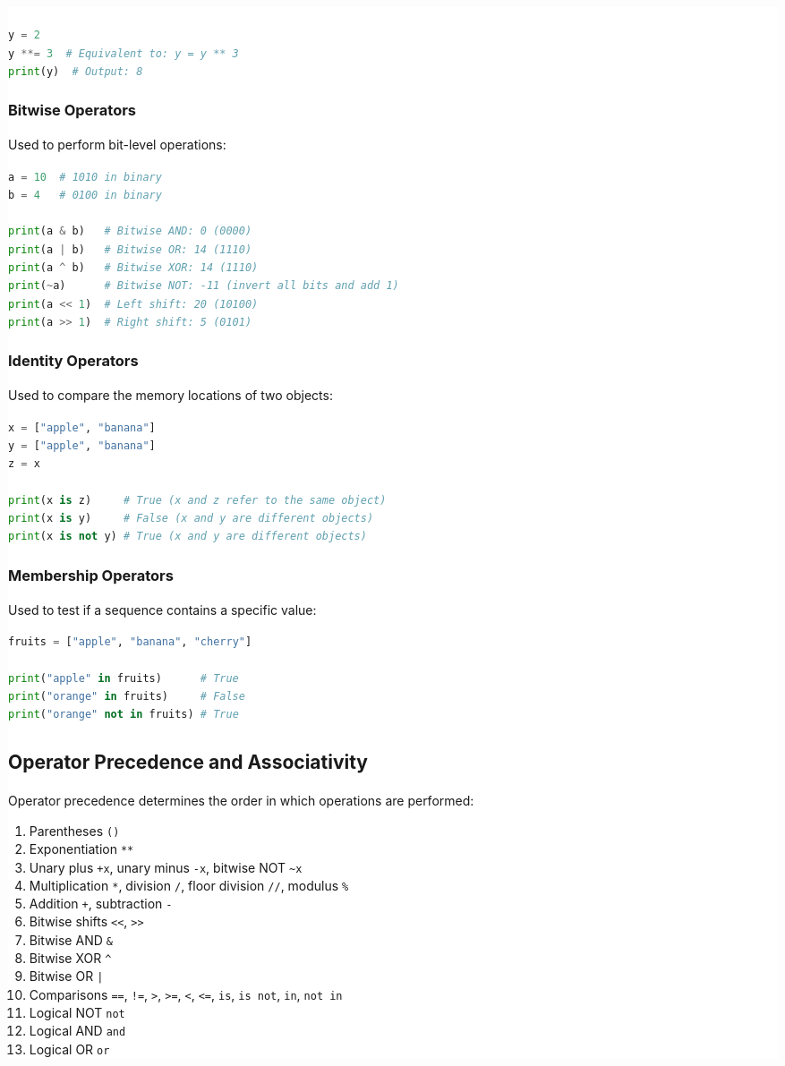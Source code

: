 ```python

y = 2
y **= 3  # Equivalent to: y = y ** 3
print(y)  # Output: 8
```

### Bitwise Operators

Used to perform bit-level operations:

```python
a = 10  # 1010 in binary
b = 4   # 0100 in binary

print(a & b)   # Bitwise AND: 0 (0000)
print(a | b)   # Bitwise OR: 14 (1110)
print(a ^ b)   # Bitwise XOR: 14 (1110)
print(~a)      # Bitwise NOT: -11 (invert all bits and add 1)
print(a << 1)  # Left shift: 20 (10100)
print(a >> 1)  # Right shift: 5 (0101)
```

### Identity Operators

Used to compare the memory locations of two objects:

```python
x = ["apple", "banana"]
y = ["apple", "banana"]
z = x

print(x is z)     # True (x and z refer to the same object)
print(x is y)     # False (x and y are different objects)
print(x is not y) # True (x and y are different objects)
```

### Membership Operators

Used to test if a sequence contains a specific value:

```python
fruits = ["apple", "banana", "cherry"]

print("apple" in fruits)      # True
print("orange" in fruits)     # False
print("orange" not in fruits) # True
```

## Operator Precedence and Associativity

Operator precedence determines the order in which operations are performed:

1. Parentheses `()`
2. Exponentiation `**`
3. Unary plus `+x`, unary minus `-x`, bitwise NOT `~x`
4. Multiplication `*`, division `/`, floor division `//`, modulus `%`
5. Addition `+`, subtraction `-`
6. Bitwise shifts `<<`, `>>`
7. Bitwise AND `&`
8. Bitwise XOR `^`
9. Bitwise OR `|`
10. Comparisons `==`, `!=`, `>`, `>=`, `<`, `<=`, `is`, `is not`, `in`, `not in`
11. Logical NOT `not`
12. Logical AND `and`
13. Logical OR `or`

